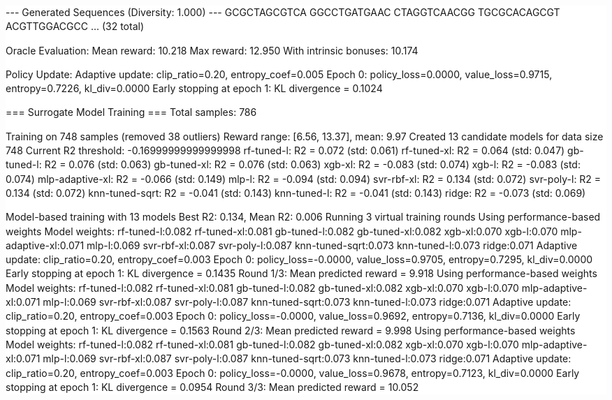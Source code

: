 --- Generated Sequences (Diversity: 1.000) ---
  GCGCTAGCGTCA
  GGCCTGATGAAC
  CTAGGTCAACGG
  TGCGCACAGCGT
  ACGTTGGACGCC
  ... (32 total)

Oracle Evaluation:
  Mean reward: 10.218
  Max reward: 12.950
  With intrinsic bonuses: 10.174

Policy Update:
  Adaptive update: clip_ratio=0.20, entropy_coef=0.005
    Epoch 0: policy_loss=0.0000, value_loss=0.9715, entropy=0.7226, kl_div=0.0000
    Early stopping at epoch 1: KL divergence = 0.1024

=== Surrogate Model Training ===
Total samples: 786

Training on 748 samples (removed 38 outliers)
Reward range: [6.56, 13.37], mean: 9.97
  Created 13 candidate models for data size 748
Current R2 threshold: -0.16999999999999998
  rf-tuned-l: R2 = 0.072 (std: 0.061)
  rf-tuned-xl: R2 = 0.064 (std: 0.047)
  gb-tuned-l: R2 = 0.076 (std: 0.063)
  gb-tuned-xl: R2 = 0.076 (std: 0.063)
  xgb-xl: R2 = -0.083 (std: 0.074)
  xgb-l: R2 = -0.083 (std: 0.074)
  mlp-adaptive-xl: R2 = -0.066 (std: 0.149)
  mlp-l: R2 = -0.094 (std: 0.094)
  svr-rbf-xl: R2 = 0.134 (std: 0.072)
  svr-poly-l: R2 = 0.134 (std: 0.072)
  knn-tuned-sqrt: R2 = -0.041 (std: 0.143)
  knn-tuned-l: R2 = -0.041 (std: 0.143)
  ridge: R2 = -0.073 (std: 0.069)

Model-based training with 13 models
Best R2: 0.134, Mean R2: 0.006
Running 3 virtual training rounds
    Using performance-based weights
    Model weights: rf-tuned-l:0.082 rf-tuned-xl:0.081 gb-tuned-l:0.082 gb-tuned-xl:0.082 xgb-xl:0.070 xgb-l:0.070 mlp-adaptive-xl:0.071 mlp-l:0.069 svr-rbf-xl:0.087 svr-poly-l:0.087 knn-tuned-sqrt:0.073 knn-tuned-l:0.073 ridge:0.071
  Adaptive update: clip_ratio=0.20, entropy_coef=0.003
    Epoch 0: policy_loss=-0.0000, value_loss=0.9705, entropy=0.7295, kl_div=0.0000
    Early stopping at epoch 1: KL divergence = 0.1435
  Round 1/3: Mean predicted reward = 9.918
    Using performance-based weights
    Model weights: rf-tuned-l:0.082 rf-tuned-xl:0.081 gb-tuned-l:0.082 gb-tuned-xl:0.082 xgb-xl:0.070 xgb-l:0.070 mlp-adaptive-xl:0.071 mlp-l:0.069 svr-rbf-xl:0.087 svr-poly-l:0.087 knn-tuned-sqrt:0.073 knn-tuned-l:0.073 ridge:0.071
  Adaptive update: clip_ratio=0.20, entropy_coef=0.003
    Epoch 0: policy_loss=-0.0000, value_loss=0.9692, entropy=0.7136, kl_div=0.0000
    Early stopping at epoch 1: KL divergence = 0.1563
  Round 2/3: Mean predicted reward = 9.998
    Using performance-based weights
    Model weights: rf-tuned-l:0.082 rf-tuned-xl:0.081 gb-tuned-l:0.082 gb-tuned-xl:0.082 xgb-xl:0.070 xgb-l:0.070 mlp-adaptive-xl:0.071 mlp-l:0.069 svr-rbf-xl:0.087 svr-poly-l:0.087 knn-tuned-sqrt:0.073 knn-tuned-l:0.073 ridge:0.071
  Adaptive update: clip_ratio=0.20, entropy_coef=0.003
    Epoch 0: policy_loss=-0.0000, value_loss=0.9678, entropy=0.7123, kl_div=0.0000
    Early stopping at epoch 1: KL divergence = 0.0954
  Round 3/3: Mean predicted reward = 10.052